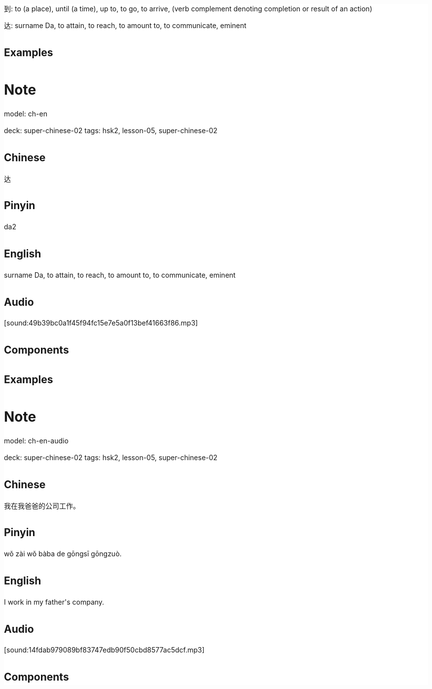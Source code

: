 到: to (a place), until (a time), up to, to go, to arrive, (verb complement denoting completion or result of an action)

达: surname Da, to attain, to reach, to amount to, to communicate, eminent

## Examples


# Note

model: ch-en

deck: super-chinese-02
tags: hsk2, lesson-05, super-chinese-02

## Chinese
达
## Pinyin
da2
<br>
## English
surname Da, to attain, to reach, to amount to, to communicate, eminent
## Audio
[sound:49b39bc0a1f45f94fc15e7e5a0f13bef41663f86.mp3]
## Components
## Examples





# Note

model: ch-en-audio

deck: super-chinese-02
tags: hsk2, lesson-05, super-chinese-02

## Chinese
我在我爸爸的公司工作。
## Pinyin
wǒ zài wǒ bàba de gōngsī gōngzuò.
## English
I work in my father&#39;s company.
## Audio
[sound:14fdab979089bf83747edb90f50cbd8577ac5dcf.mp3]
## Components

